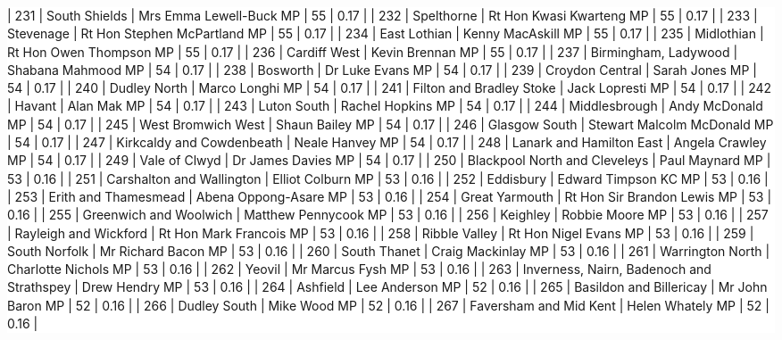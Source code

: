 | 231 | South Shields | Mrs Emma Lewell-Buck MP | 55 | 0.17 |
| 232 | Spelthorne | Rt Hon Kwasi Kwarteng MP | 55 | 0.17 |
| 233 | Stevenage | Rt Hon Stephen McPartland MP | 55 | 0.17 |
| 234 | East Lothian | Kenny MacAskill MP | 55 | 0.17 |
| 235 | Midlothian | Rt Hon Owen Thompson MP | 55 | 0.17 |
| 236 | Cardiff West | Kevin Brennan MP | 55 | 0.17 |
| 237 | Birmingham, Ladywood | Shabana Mahmood MP | 54 | 0.17 |
| 238 | Bosworth | Dr Luke Evans MP | 54 | 0.17 |
| 239 | Croydon Central | Sarah Jones MP | 54 | 0.17 |
| 240 | Dudley North | Marco Longhi MP | 54 | 0.17 |
| 241 | Filton and Bradley Stoke | Jack Lopresti MP | 54 | 0.17 |
| 242 | Havant | Alan Mak MP | 54 | 0.17 |
| 243 | Luton South | Rachel Hopkins MP | 54 | 0.17 |
| 244 | Middlesbrough | Andy McDonald MP | 54 | 0.17 |
| 245 | West Bromwich West | Shaun Bailey MP | 54 | 0.17 |
| 246 | Glasgow South | Stewart Malcolm McDonald MP | 54 | 0.17 |
| 247 | Kirkcaldy and Cowdenbeath | Neale Hanvey MP | 54 | 0.17 |
| 248 | Lanark and Hamilton East | Angela Crawley MP | 54 | 0.17 |
| 249 | Vale of Clwyd | Dr James Davies MP | 54 | 0.17 |
| 250 | Blackpool North and Cleveleys | Paul Maynard MP | 53 | 0.16 |
| 251 | Carshalton and Wallington | Elliot Colburn MP | 53 | 0.16 |
| 252 | Eddisbury | Edward Timpson KC MP | 53 | 0.16 |
| 253 | Erith and Thamesmead | Abena Oppong-Asare MP | 53 | 0.16 |
| 254 | Great Yarmouth | Rt Hon Sir Brandon Lewis MP | 53 | 0.16 |
| 255 | Greenwich and Woolwich | Matthew Pennycook MP | 53 | 0.16 |
| 256 | Keighley | Robbie Moore MP | 53 | 0.16 |
| 257 | Rayleigh and Wickford | Rt Hon Mark Francois MP | 53 | 0.16 |
| 258 | Ribble Valley | Rt Hon Nigel Evans MP | 53 | 0.16 |
| 259 | South Norfolk | Mr Richard Bacon MP | 53 | 0.16 |
| 260 | South Thanet | Craig Mackinlay MP | 53 | 0.16 |
| 261 | Warrington North | Charlotte Nichols MP | 53 | 0.16 |
| 262 | Yeovil | Mr Marcus Fysh MP | 53 | 0.16 |
| 263 | Inverness, Nairn, Badenoch and Strathspey | Drew Hendry MP | 53 | 0.16 |
| 264 | Ashfield | Lee Anderson MP | 52 | 0.16 |
| 265 | Basildon and Billericay | Mr John Baron MP | 52 | 0.16 |
| 266 | Dudley South | Mike Wood MP | 52 | 0.16 |
| 267 | Faversham and Mid Kent | Helen Whately MP | 52 | 0.16 |